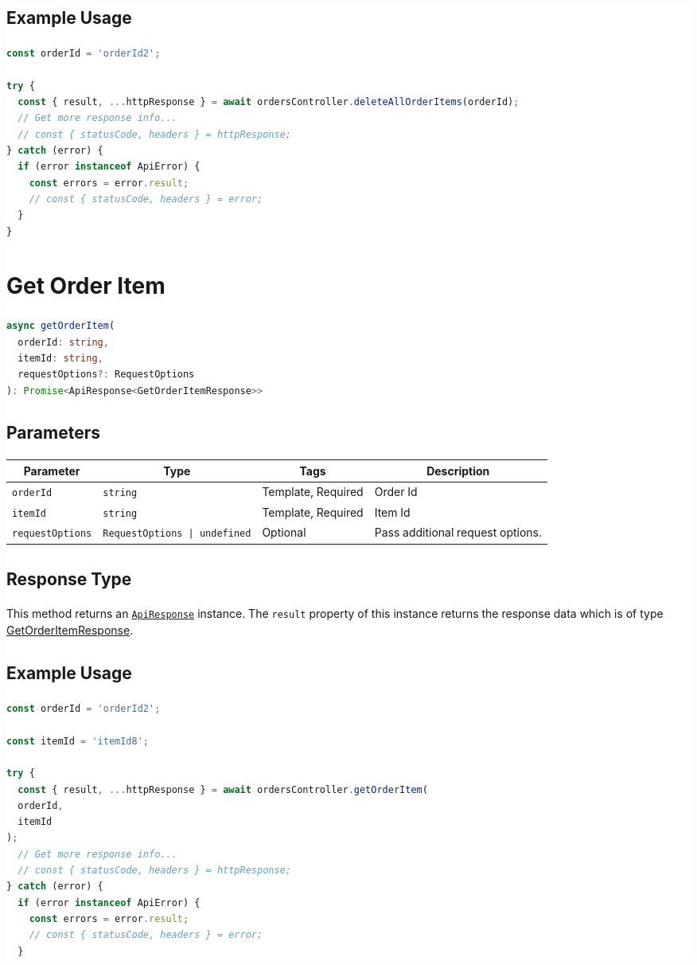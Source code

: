 ## Example Usage

```ts
const orderId = 'orderId2';

try {
  const { result, ...httpResponse } = await ordersController.deleteAllOrderItems(orderId);
  // Get more response info...
  // const { statusCode, headers } = httpResponse;
} catch (error) {
  if (error instanceof ApiError) {
    const errors = error.result;
    // const { statusCode, headers } = error;
  }
}
```


# Get Order Item

```ts
async getOrderItem(
  orderId: string,
  itemId: string,
  requestOptions?: RequestOptions
): Promise<ApiResponse<GetOrderItemResponse>>
```

## Parameters

| Parameter | Type | Tags | Description |
|  --- | --- | --- | --- |
| `orderId` | `string` | Template, Required | Order Id |
| `itemId` | `string` | Template, Required | Item Id |
| `requestOptions` | `RequestOptions \| undefined` | Optional | Pass additional request options. |

## Response Type

This method returns an [`ApiResponse`](../../doc/api-response.md) instance. The `result` property of this instance returns the response data which is of type [GetOrderItemResponse](../../doc/models/get-order-item-response.md).

## Example Usage

```ts
const orderId = 'orderId2';

const itemId = 'itemId8';

try {
  const { result, ...httpResponse } = await ordersController.getOrderItem(
  orderId,
  itemId
);
  // Get more response info...
  // const { statusCode, headers } = httpResponse;
} catch (error) {
  if (error instanceof ApiError) {
    const errors = error.result;
    // const { statusCode, headers } = error;
  }
```
